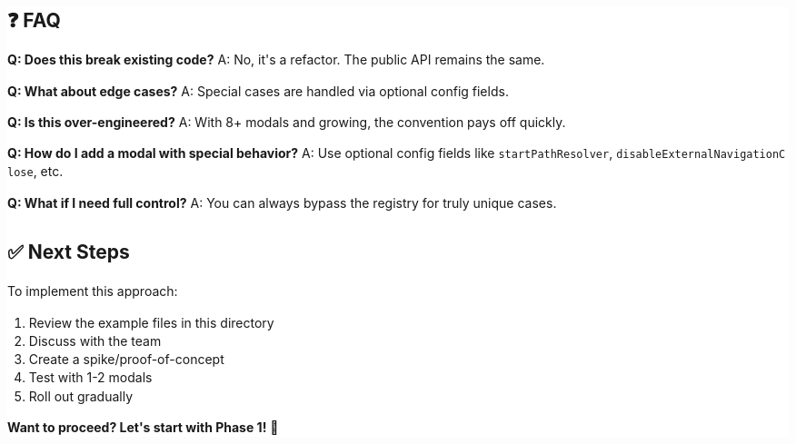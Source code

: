 ## ❓ FAQ

**Q: Does this break existing code?**
A: No, it's a refactor. The public API remains the same.

**Q: What about edge cases?**
A: Special cases are handled via optional config fields.

**Q: Is this over-engineered?**
A: With 8+ modals and growing, the convention pays off quickly.

**Q: How do I add a modal with special behavior?**
A: Use optional config fields like `startPathResolver`, `disableExternalNavigationClose`, etc.

**Q: What if I need full control?**
A: You can always bypass the registry for truly unique cases.

## ✅ Next Steps

To implement this approach:

1. Review the example files in this directory
2. Discuss with the team
3. Create a spike/proof-of-concept
4. Test with 1-2 modals
5. Roll out gradually

**Want to proceed? Let's start with Phase 1!** 🚀
